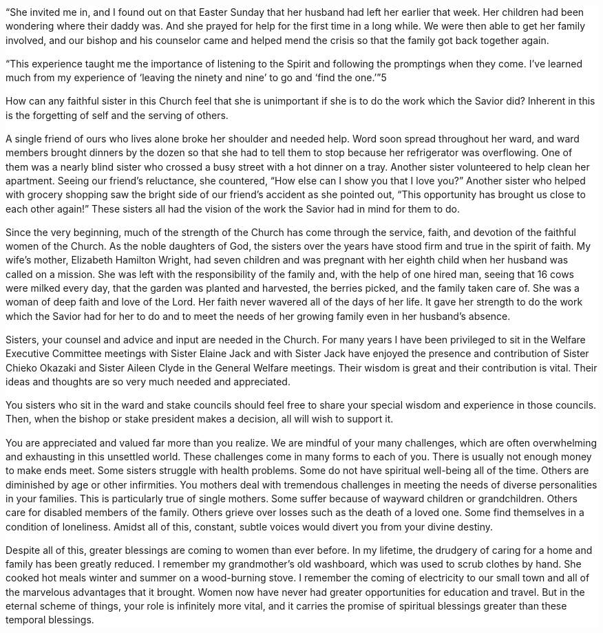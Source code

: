 “She invited me in, and I found out on that Easter Sunday that her husband had left her earlier that week. Her children had been wondering where their daddy was. And she prayed for help for the first time in a long while. We were then able to get her family involved, and our bishop and his counselor came and helped mend the crisis so that the family got back together again.

“This experience taught me the importance of listening to the Spirit and following the promptings when they come. I’ve learned much from my experience of ‘leaving the ninety and nine’ to go and ‘find the one.’”5

How can any faithful sister in this Church feel that she is unimportant if she is to do the work which the Savior did? Inherent in this is the forgetting of self and the serving of others.

A single friend of ours who lives alone broke her shoulder and needed help. Word soon spread throughout her ward, and ward members brought dinners by the dozen so that she had to tell them to stop because her refrigerator was overflowing. One of them was a nearly blind sister who crossed a busy street with a hot dinner on a tray. Another sister volunteered to help clean her apartment. Seeing our friend’s reluctance, she countered, “How else can I show you that I love you?” Another sister who helped with grocery shopping saw the bright side of our friend’s accident as she pointed out, “This opportunity has brought us close to each other again!” These sisters all had the vision of the work the Savior had in mind for them to do.

Since the very beginning, much of the strength of the Church has come through the service, faith, and devotion of the faithful women of the Church. As the noble daughters of God, the sisters over the years have stood firm and true in the spirit of faith. My wife’s mother, Elizabeth Hamilton Wright, had seven children and was pregnant with her eighth child when her husband was called on a mission. She was left with the responsibility of the family and, with the help of one hired man, seeing that 16 cows were milked every day, that the garden was planted and harvested, the berries picked, and the family taken care of. She was a woman of deep faith and love of the Lord. Her faith never wavered all of the days of her life. It gave her strength to do the work which the Savior had for her to do and to meet the needs of her growing family even in her husband’s absence.

Sisters, your counsel and advice and input are needed in the Church. For many years I have been privileged to sit in the Welfare Executive Committee meetings with Sister Elaine Jack and with Sister Jack have enjoyed the presence and contribution of Sister Chieko Okazaki and Sister Aileen Clyde in the General Welfare meetings. Their wisdom is great and their contribution is vital. Their ideas and thoughts are so very much needed and appreciated.

You sisters who sit in the ward and stake councils should feel free to share your special wisdom and experience in those councils. Then, when the bishop or stake president makes a decision, all will wish to support it.

You are appreciated and valued far more than you realize. We are mindful of your many challenges, which are often overwhelming and exhausting in this unsettled world. These challenges come in many forms to each of you. There is usually not enough money to make ends meet. Some sisters struggle with health problems. Some do not have spiritual well-being all of the time. Others are diminished by age or other infirmities. You mothers deal with tremendous challenges in meeting the needs of diverse personalities in your families. This is particularly true of single mothers. Some suffer because of wayward children or grandchildren. Others care for disabled members of the family. Others grieve over losses such as the death of a loved one. Some find themselves in a condition of loneliness. Amidst all of this, constant, subtle voices would divert you from your divine destiny.

Despite all of this, greater blessings are coming to women than ever before. In my lifetime, the drudgery of caring for a home and family has been greatly reduced. I remember my grandmother’s old washboard, which was used to scrub clothes by hand. She cooked hot meals winter and summer on a wood-burning stove. I remember the coming of electricity to our small town and all of the marvelous advantages that it brought. Women now have never had greater opportunities for education and travel. But in the eternal scheme of things, your role is infinitely more vital, and it carries the promise of spiritual blessings greater than these temporal blessings.
